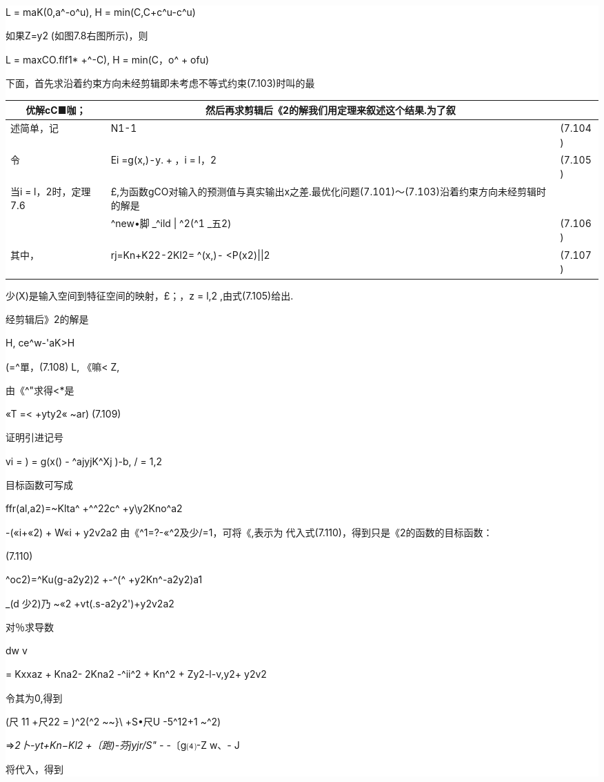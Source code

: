 L = maK(0,a^-o^u), H = min(C,C+c^u-c^u)

如果Z=y2 (如图7.8右图所示)，则

L = maxCO.flf1* +^-C), H = min(C，o^ + ofu)

下面，首先求沿着约束方向未经剪辑即未考虑不等式约束(7.103)时叫的最

| 优解cC■咖；           | 然后再求剪辑后《2的解我们用定理来叙述这个结果.为了叙         |         |
| --------------------- | ------------------------------------------------------------ | ------- |
| 述简单，记            | N1-1                                                         | (7.104) |
| 令                    | Ei =g(x,)-y.    +    ，i = l，2                              | (7.105) |
| 当i = l，2时，定理7.6 | £,为函数gCO对输入的预测值与真实输出x之差.最优化问题(7.101)〜(7.103)沿着约束方向未经剪辑时的解是 |         |
|                       | ^new•脚 _^ild \| ^2(^1 _五2)                                 | (7.106) |
| 其中，                | rj=Kn+K22-2Kl2= ^(x,)- <P(x2)\|\|2                           | (7.107) |

少(X)是输入空间到特征空间的映射，£；，z = l,2 ,由式(7.105)给出.

经剪辑后》2的解是

H,    ce^w-'aK>H

(=^單，(7.108) L,    《嘛< Z,

由《^"求得<*是

«T =< +yty2« ~ar)    (7.109)

证明引进记号

vi =    ) = g(x() - ^ajyjK^Xj )-b, / = 1,2

目标函数可写成

ffr(al,a2)=~Klta^ +^^22c^ +y\y2Kno^a2



-(«i+«2) + W«i + y2v2a2 由《^1=?-«^2及少/=1，可将《,表示为 代入式(7.110)，得到只是《2的函数的目标函数：

(7.110)



^oc2)=^Ku(g-a2y2)2 +-^(^ +y2Kn^-a2y2)a1

_(d 少2)乃 ~«2 +vt(.s-a2y2')+y2v2a2

对％求导数

dw    v

= Kxxaz + Kna2- 2Kna2 -^ii^2 + Kn^2 + Zy2-l-v,y2+ y2v2

令其为0,得到

(尺 11 +尺22    = )^2(^2 ~~}\ +S•尺U -5^12+1 ~^2)

=>*2卜-yt+$Kn -$Kl2 +〔跑)-芬jyjr/S" -* -〔g⑷-Z w、- J

将代入，得到
